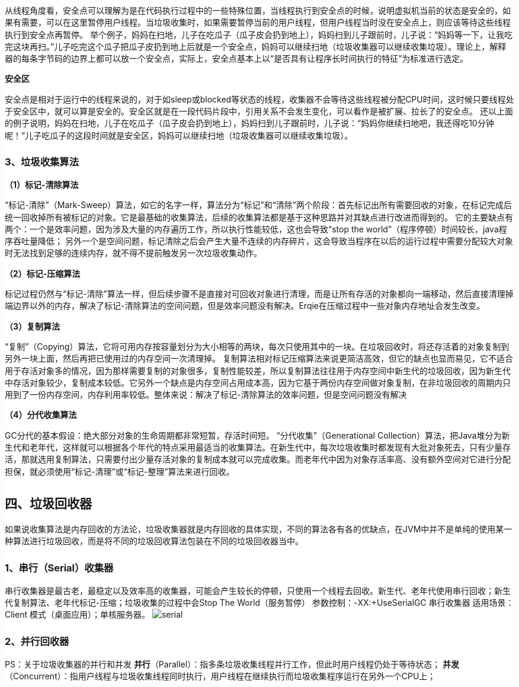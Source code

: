 从线程角度看，安全点可以理解为是在代码执行过程中的一些特殊位置，当线程执行到安全点的时候，说明虚拟机当前的状态是安全的，如果有需要，可以在这里暂停用户线程。当垃圾收集时，如果需要暂停当前的用户线程，但用户线程当时没在安全点上，则应该等待这些线程执行到安全点再暂停。
举个例子，妈妈在扫地，儿子在吃瓜子（瓜子皮会扔到地上），妈妈扫到儿子跟前时，儿子说：“妈妈等一下，让我吃完这块再扫。”儿子吃完这个瓜子把瓜子皮扔到地上后就是一个安全点，妈妈可以继续扫地（垃圾收集器可以继续收集垃圾）。理论上，解释器的每条字节码的边界上都可以放一个安全点，实际上，安全点基本上以“是否具有让程序长时间执行的特征”为标准进行选定。

**安全区**

安全点是相对于运行中的线程来说的，对于如sleep或blocked等状态的线程，收集器不会等待这些线程被分配CPU时间，这时候只要线程处于安全区中，就可以算是安全的。安全区就是在一段代码片段中，引用关系不会发生变化，可以看作是被扩展、拉长了的安全点。
还以上面的例子说明，妈妈在扫地，儿子在吃瓜子（瓜子皮会扔到地上），妈妈扫到儿子跟前时，儿子说：“妈妈你继续扫地吧，我还得吃10分钟呢！”儿子吃瓜子的这段时间就是安全区，妈妈可以继续扫地（垃圾收集器可以继续收集垃圾）。

### 3、垃圾收集算法

**（1）标记-清除算法**

“标记-清除”（Mark-Sweep）算法，如它的名字一样，算法分为“标记”和“清除”两个阶段：首先标记出所有需要回收的对象，在标记完成后统一回收掉所有被标记的对象。它是最基础的收集算法，后续的收集算法都是基于这种思路并对其缺点进行改进而得到的。
它的主要缺点有两个：一个是效率问题，因为涉及大量的内存遍历工作，所以执行性能较低，这也会导致“stop the world”（程序停顿）时间较长，java程序吞吐量降低；
另外一个是空间问题，标记清除之后会产生大量不连续的内存碎片，这会导致当程序在以后的运行过程中需要分配较大对象时无法找到足够的连续内存，就不得不提前触发另一次垃圾收集动作。

**（2）标记-压缩算法**

标记过程仍然与“标记-清除”算法一样，但后续步骤不是直接对可回收对象进行清理，而是让所有存活的对象都向一端移动，然后直接清理掉端边界以外的内存，解决了标记-清除算法的空间问题，但是效率问题没有解决。Erqie在压缩过程中一些对象内存地址会发生改变。

**（3）复制算法**

“复制”（Copying）算法，它将可用内存按容量划分为大小相等的两块，每次只使用其中的一块。在垃圾回收时，将还存活着的对象复制到另外一块上面，然后再把已使用过的内存空间一次清理掉。
 复制算法相对标记压缩算法来说更简洁高效，但它的缺点也显而易见，它不适合用于存活对象多的情况，因为那样需要复制的对象很多，复制性能较差，所以复制算法往往用于内存空间中新生代的垃圾回收，因为新生代中存活对象较少，复制成本较低。它另外一个缺点是内存空间占用成本高，因为它基于两份内存空间做对象复制，在非垃圾回收的周期内只用到了一份内存空间，内存利用率较低。整体来说：解决了标记-清除算法的效率问题，但是空间问题没有解决

**（4）分代收集算法**

GC分代的基本假设：绝大部分对象的生命周期都非常短暂，存活时间短。
“分代收集”（Generational Collection）算法，把Java堆分为新生代和老年代，这样就可以根据各个年代的特点采用最适当的收集算法。在新生代中，每次垃圾收集时都发现有大批对象死去，只有少量存活，那就选用复制算法，只需要付出少量存活对象的复制成本就可以完成收集。而老年代中因为对象存活率高、没有额外空间对它进行分配担保，就必须使用“标记-清理”或“标记-整理”算法来进行回收。

## 四、垃圾回收器
如果说收集算法是内存回收的方法论，垃圾收集器就是内存回收的具体实现，不同的算法各有各的优缺点，在JVM中并不是单纯的使用某一种算法进行垃圾回收，而是将不同的垃圾回收算法包装在不同的垃圾回收器当中。

### 1、串行（Serial）收集器
串行收集器是最古老，最稳定以及效率高的收集器，可能会产生较长的停顿，只使用一个线程去回收。新生代、老年代使用串行回收；新生代复制算法、老年代标记-压缩；垃圾收集的过程中会Stop The World（服务暂停）
参数控制：-XX:+UseSerialGC 串行收集器
适用场景：Client 模式（桌面应用）；单核服务器。
![serial](http://www.laughitover.com/assets/images/2018/jvm/jvm04.png)

### 2、并行回收器
PS：关于垃圾收集器的并行和并发
**并行**（Parallel）：指多条垃圾收集线程并行工作，但此时用户线程仍处于等待状态；
**并发**（Concurrent）：指用户线程与垃圾收集线程同时执行，用户线程在继续执行而垃圾收集程序运行在另外一个CPU上；
